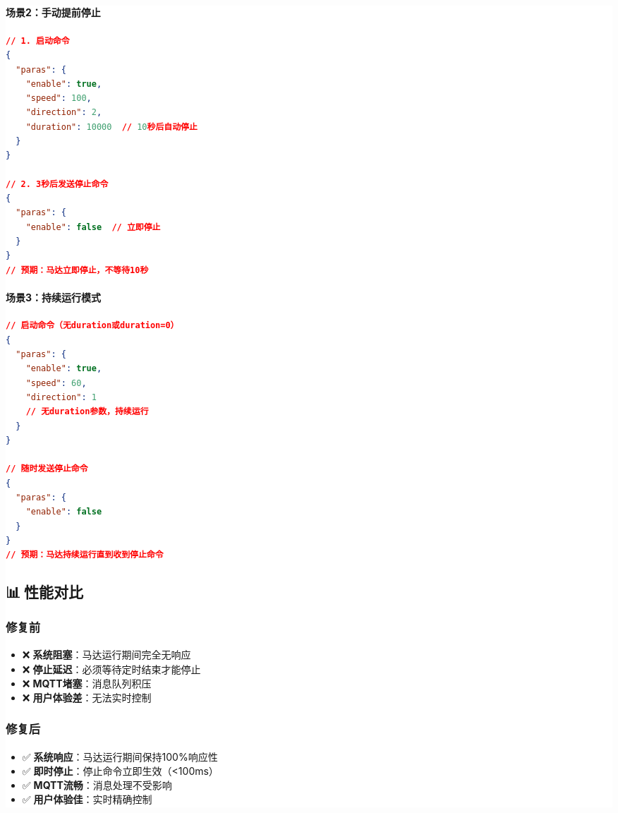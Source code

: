 #### **场景2：手动提前停止**
```json
// 1. 启动命令
{
  "paras": {
    "enable": true,
    "speed": 100,
    "direction": 2,
    "duration": 10000  // 10秒后自动停止
  }
}

// 2. 3秒后发送停止命令
{
  "paras": {
    "enable": false  // 立即停止
  }
}
// 预期：马达立即停止，不等待10秒
```

#### **场景3：持续运行模式**
```json
// 启动命令（无duration或duration=0）
{
  "paras": {
    "enable": true,
    "speed": 60,
    "direction": 1
    // 无duration参数，持续运行
  }
}

// 随时发送停止命令
{
  "paras": {
    "enable": false
  }
}
// 预期：马达持续运行直到收到停止命令
```

## 📊 **性能对比**

### **修复前**
- ❌ **系统阻塞**：马达运行期间完全无响应
- ❌ **停止延迟**：必须等待定时结束才能停止
- ❌ **MQTT堵塞**：消息队列积压
- ❌ **用户体验差**：无法实时控制

### **修复后**
- ✅ **系统响应**：马达运行期间保持100%响应性
- ✅ **即时停止**：停止命令立即生效（<100ms）
- ✅ **MQTT流畅**：消息处理不受影响
- ✅ **用户体验佳**：实时精确控制
